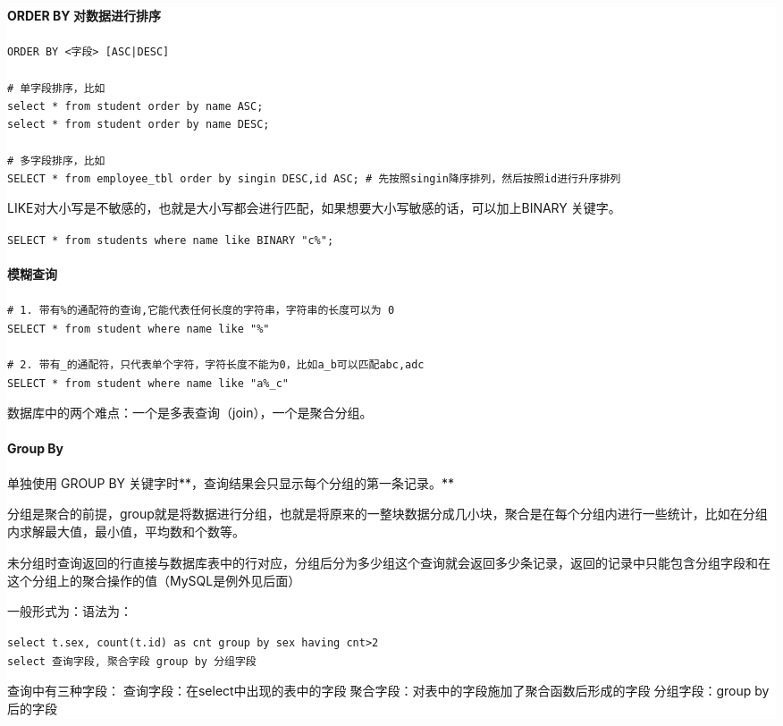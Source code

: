 
#### ORDER BY 对数据进行排序

```mysql
ORDER BY <字段> [ASC|DESC]

# 单字段排序，比如
select * from student order by name ASC;
select * from student order by name DESC;

# 多字段排序，比如
SELECT * from employee_tbl order by singin DESC,id ASC; # 先按照singin降序排列，然后按照id进行升序排列

```

LIKE对大小写是不敏感的，也就是大小写都会进行匹配，如果想要大小写敏感的话，可以加上BINARY 关键字。

```mysql
SELECT * from students where name like BINARY "c%";
```





#### 模糊查询

```mysql
# 1. 带有%的通配符的查询,它能代表任何长度的字符串，字符串的长度可以为 0
SELECT * from student where name like "%"

# 2. 带有_的通配符，只代表单个字符，字符长度不能为0，比如a_b可以匹配abc,adc
SELECT * from student where name like "a%_c"
```

 



数据库中的两个难点：一个是多表查询（join），一个是聚合分组。

#### Group By

单独使用 GROUP BY 关键字时**，查询结果会只显示每个分组的第一条记录。**

分组是聚合的前提，group就是将数据进行分组，也就是将原来的一整块数据分成几小块，聚合是在每个分组内进行一些统计，比如在分组内求解最大值，最小值，平均数和个数等。

未分组时查询返回的行直接与数据库表中的行对应，分组后分为多少组这个查询就会返回多少条记录，返回的记录中只能包含分组字段和在这个分组上的聚合操作的值（MySQL是例外见后面）

一般形式为：语法为：

```mysql
select t.sex, count(t.id) as cnt group by sex having cnt>2
select 查询字段, 聚合字段 group by 分组字段
```

查询中有三种字段：
查询字段：在select中出现的表中的字段
聚合字段：对表中的字段施加了聚合函数后形成的字段
分组字段：group by后的字段

